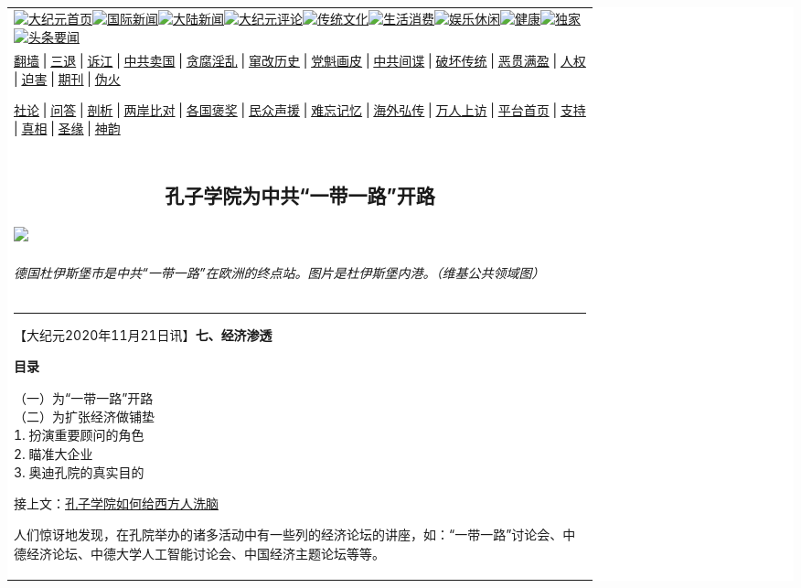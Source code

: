 <a name="1" id="1" target="_blank"></a><span id="1"></span>
<table align=center border="0"><tr><td colspan="2" VALIGN=TOP><a href="https://github.com/bsaxfv3321/djy/blob/master/gb/nf1351518.md#1"><img src="https://raw.githubusercontent.com/bsaxfv3321/www/master/t/djy/1.jpg" title="大纪元首页" alt="大纪元首页"></a><a href="https://github.com/bsaxfv3321/djy/blob/master/gb/n24hr.md#1"><img src="https://raw.githubusercontent.com/bsaxfv3321/www/master/t/djy/3.jpg" title="国际新闻" alt="国际新闻"></a><a href="https://github.com/bsaxfv3321/djy/blob/master/gb/nsc413.md#1"><img src="https://raw.githubusercontent.com/bsaxfv3321/www/master/t/djy/4.jpg" title="大陆新闻" alt="大陆新闻"></a><a href="https://github.com/bsaxfv3321/djy/blob/master/gb/news392.md#1"><img src="https://raw.githubusercontent.com/bsaxfv3321/www/master/t/djy/5.jpg" title="大纪元评论" alt="大纪元评论"></a><a href="https://github.com/bsaxfv3321/djy/blob/master/gb/news2007.md#1"><img src="https://raw.githubusercontent.com/bsaxfv3321/www/master/t/djy/6.jpg" title="传统文化" alt="传统文化"></a><a href="https://github.com/bsaxfv3321/djy/blob/master/gb/news2008.md#1"><img src="https://raw.githubusercontent.com/bsaxfv3321/www/master/t/djy/7.jpg" title="生活消费" alt="生活消费"></a><a href="https://github.com/bsaxfv3321/djy/blob/master/gb/ncyule.md#1"><img src="https://raw.githubusercontent.com/bsaxfv3321/www/master/t/djy/8.jpg" title="娱乐休闲" alt="娱乐休闲"></a><a href="https://github.com/bsaxfv3321/djy/blob/master/gb/nsc1002.md#1"><img src="https://raw.githubusercontent.com/bsaxfv3321/www/master/t/djy/9.jpg" title="健康" alt="健康"></a><a href="https://github.com/bsaxfv3321/djy/blob/master/gb/nf6092.md#1"><img src="https://raw.githubusercontent.com/bsaxfv3321/www/master/t/djy/10a.jpg" title="独家" alt="独家"></a><a href="https://github.com/bsaxfv3321/djy/blob/master/gb/nf4514.md#1"><img src="https://raw.githubusercontent.com/bsaxfv3321/www/master/t/djy/12a.jpg" title="头条要闻" alt="头条要闻"></a></td></tr>
<tr><td colspan="2" VALIGN=TOP><a target="_blank" href="https://github.com/bsaxfv3321/www/blob/master/README.md?zsrh#1">翻墙</a> | <a target="_blank" href="https://github.com/bsaxfv3321/djy/blob/master/gb/nf5657.md#1">三退</a> | <a target="_blank" href="https://github.com/bsaxfv3321/djy/blob/master/gb/nf6124.md#1">诉江</a> | <a target="_blank" href="https://github.com/bsaxfv3321/djy/blob/master/gb/nf1176117.md#1">中共卖国</a> | <a target="_blank" href="https://github.com/bsaxfv3321/djy/blob/master/gb/nf5773.md#1">贪腐淫乱</a> | <a target="_blank" href="https://github.com/bsaxfv3321/djy/blob/master/gb/nf1176115.md#1">窜改历史</a> | <a target="_blank" href="https://github.com/bsaxfv3321/djy/blob/master/gb/nf1176107.md#1">党魁画皮</a> | <a target="_blank" href="https://github.com/bsaxfv3321/djy/blob/master/gb/nf1320400.md#1">中共间谍</a> | <a target="_blank" href="https://github.com/bsaxfv3321/djy/blob/master/gb/nf1176114.md#1">破坏传统</a> | <a target="_blank" href="https://github.com/bsaxfv3321/ntdtv/blob/master/gb/prog447_1.md#1">恶贯满盈</a> | <a target="_blank" href="https://github.com/bsaxfv3321/djy/blob/master/gb/ncid278.md#1">人权</a> | <a target="_blank" href="https://github.com/bsaxfv3321/djy/blob/master/gb/nf1176111.md#1">迫害</a> | <a target="_blank" href="https://gitlab.com/szzdlab/mh-qikan/blob/master/README.md#1">期刊</a> | <a target="_blank" href="https://github.com/bsaxfv3321/djy/blob/master/gb/nf5562.md#1">伪火</a></p><p><a target="_blank" href="https://github.com/bsaxfv3321/djy/blob/master/gb/9p.md#1">社论</a> | <a target="_blank" href="https://github.com/bsaxfv3321/djy/blob/master/gb/nf4378.md#1">问答</a> | <a target="_blank" href="https://github.com/bsaxfv3321/djy/blob/master/gb/nf5792.md#1">剖析</a> | <a target="_blank" href="https://github.com/bsaxfv3321/djy/blob/master/gb/nf5735.md#1">两岸比对</a> | <a target="_blank" href="https://github.com/bsaxfv3321/djy/blob/master/gb/nf6119.md#1">各国褒奖</a> | <a target="_blank" href="https://github.com/bsaxfv3321/djy/blob/master/gb/nf6120.md#1">民众声援</a> | <a target="_blank" href="https://github.com/bsaxfv3321/djy/blob/master/gb/nf1188594.md#1">难忘记忆</a> | <a target="_blank" href="https://github.com/bsaxfv3321/djy/blob/master/gb/nf3180.md#1">海外弘传</a> | <a target="_blank" href="https://github.com/bsaxfv3321/djy/blob/master/gb/nf5410.md#1">万人上访</a> | <a target="_blank" href="https://github.com/bsaxfv3321/www/blob/master/README.md?zsrh#1">平台首页</a> | <a target="_blank" href="https://github.com/bsaxfv3321/djy/blob/master/gb/nf4386.md#1">支持</a> | <a target="_blank" href="https://github.com/bsaxfv3321/djy/blob/master/gb/nf4389.md#1">真相</a> | <a target="_blank" href="https://github.com/bsaxfv3321/djy/blob/master/gb/nf5790.md#1">圣缘</a> | <a target="_blank" href="https://github.com/bsaxfv3321/djy/blob/master/gb/nf4786.md#1">神韵</a></td></tr>
<tr><td VALIGN=TOP width="626"><h2 align=center>孔子学院为中共“一带一路”开路</h2>
<img width="600" src="https://i.epochtimes.com/assets/uploads/2020/11/Innenhafen_Duisburg_Blaue_Stunde_2014-600x400.jpg" />
<h6>德国杜伊斯堡市是中共“一带一路”在欧洲的终点站。图片是杜伊斯堡内港。（维基公共领域图）
</h6>
<hr>
	<p>【大纪元2020年11月21日讯】<strong>七、<ahref="https://github.com/bsaxfv3321/djy/blob/master/gb/tag/%E7%BB%8F%E6%B5%8E%E6%B8%97%E9%80%8F.md#1">经济渗透</a></strong></p>
<p><strong>目录</strong></p>
<p><ahref="#_Toc919616301">（一）为“一带一路”开路</a><br />
<ahref="#_Toc919616302">（二）为扩张经济做铺垫</a><br />
<ahref="#_Toc919616303">1. 扮演重要顾问的角色</a><br />
<ahref="#_Toc919616304">2. 瞄准大企业</a><br />
<ahref="#_Toc919616305">3. 奥迪孔院的真实目的</a></p>
<p>接上文：<ahref=><a href="https://github.com/bsaxfv3321/djy/blob/master/gb/20/11/11/n12540938.md#1">孔子学院如何给西方人洗脑</a></p>
<p><span style="font-weight: 400;">人们惊讶地发现，在孔院举办的诸多活动中有一些列的经济论坛的讲座，如：“<ahref="https://github.com/bsaxfv3321/djy/blob/master/gb/tag/%E4%B8%80%E5%B8%A6%E4%B8%80%E8%B7%AF.md#1">一带一路</a>”讨论会、中德经济论坛、中德大学人工智能讨论会、中国经济主题论坛等等。</span></p>